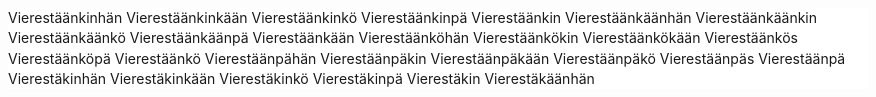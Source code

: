 Vierestäänkinhän
Vierestäänkinkään
Vierestäänkinkö
Vierestäänkinpä
Vierestäänkin
Vierestäänkäänhän
Vierestäänkäänkin
Vierestäänkäänkö
Vierestäänkäänpä
Vierestäänkään
Vierestäänköhän
Vierestäänkökin
Vierestäänkökään
Vierestäänkös
Vierestäänköpä
Vierestäänkö
Vierestäänpähän
Vierestäänpäkin
Vierestäänpäkään
Vierestäänpäkö
Vierestäänpäs
Vierestäänpä
Vierestäkinhän
Vierestäkinkään
Vierestäkinkö
Vierestäkinpä
Vierestäkin
Vierestäkäänhän
